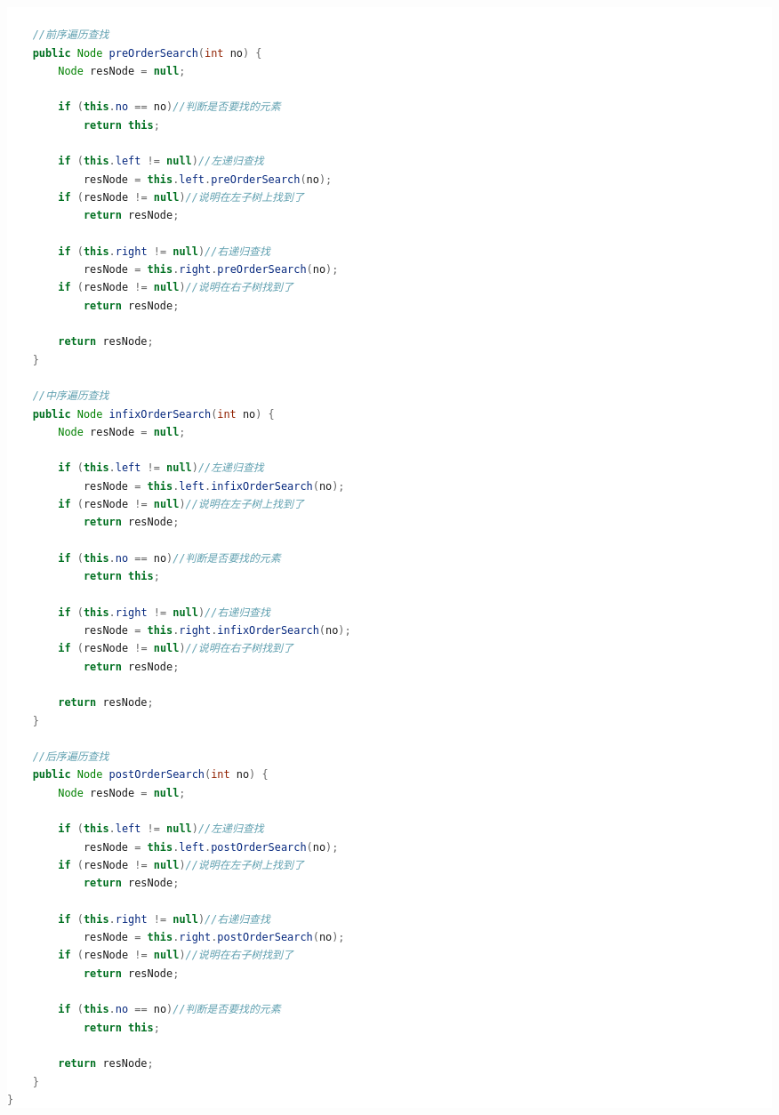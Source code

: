```java

    //前序遍历查找
    public Node preOrderSearch(int no) {
        Node resNode = null;

        if (this.no == no)//判断是否要找的元素
            return this;

        if (this.left != null)//左递归查找
            resNode = this.left.preOrderSearch(no);
        if (resNode != null)//说明在左子树上找到了
            return resNode;

        if (this.right != null)//右递归查找
            resNode = this.right.preOrderSearch(no);
        if (resNode != null)//说明在右子树找到了
            return resNode;

        return resNode;
    }

    //中序遍历查找
    public Node infixOrderSearch(int no) {
        Node resNode = null;

        if (this.left != null)//左递归查找
            resNode = this.left.infixOrderSearch(no);
        if (resNode != null)//说明在左子树上找到了
            return resNode;

        if (this.no == no)//判断是否要找的元素
            return this;

        if (this.right != null)//右递归查找
            resNode = this.right.infixOrderSearch(no);
        if (resNode != null)//说明在右子树找到了
            return resNode;

        return resNode;
    }

    //后序遍历查找
    public Node postOrderSearch(int no) {
        Node resNode = null;

        if (this.left != null)//左递归查找
            resNode = this.left.postOrderSearch(no);
        if (resNode != null)//说明在左子树上找到了
            return resNode;

        if (this.right != null)//右递归查找
            resNode = this.right.postOrderSearch(no);
        if (resNode != null)//说明在右子树找到了
            return resNode;

        if (this.no == no)//判断是否要找的元素
            return this;

        return resNode;
    }
}
```
